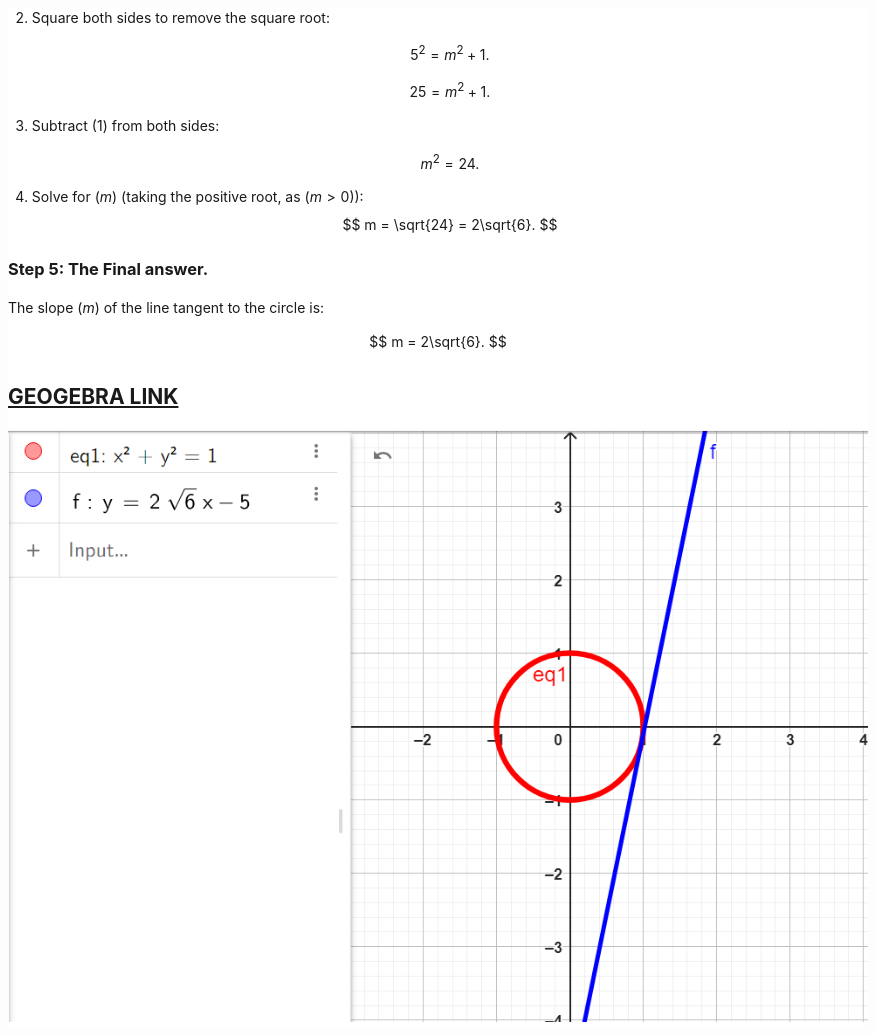 2. Square both sides to remove the square root:

    $$
    5^2 = m^2 + 1.
    $$

    $$
    25 = m^2 + 1.
    $$

3. Subtract \($1$\) from both sides:

    $$
    m^2 = 24.
    $$

4. Solve for \($m$\) (taking the positive root, as \($m > 0$\)):
    $$
    m = \sqrt{24} = 2\sqrt{6}.
    $$

### **Step 5:** The Final answer.

The slope \($m$\) of the line tangent to the circle is:

$$
m = 2\sqrt{6}.
$$

## [GEOGEBRA LINK](https://www.geogebra.org/calculator/bgakahg6)

![alt text](image-63.png)